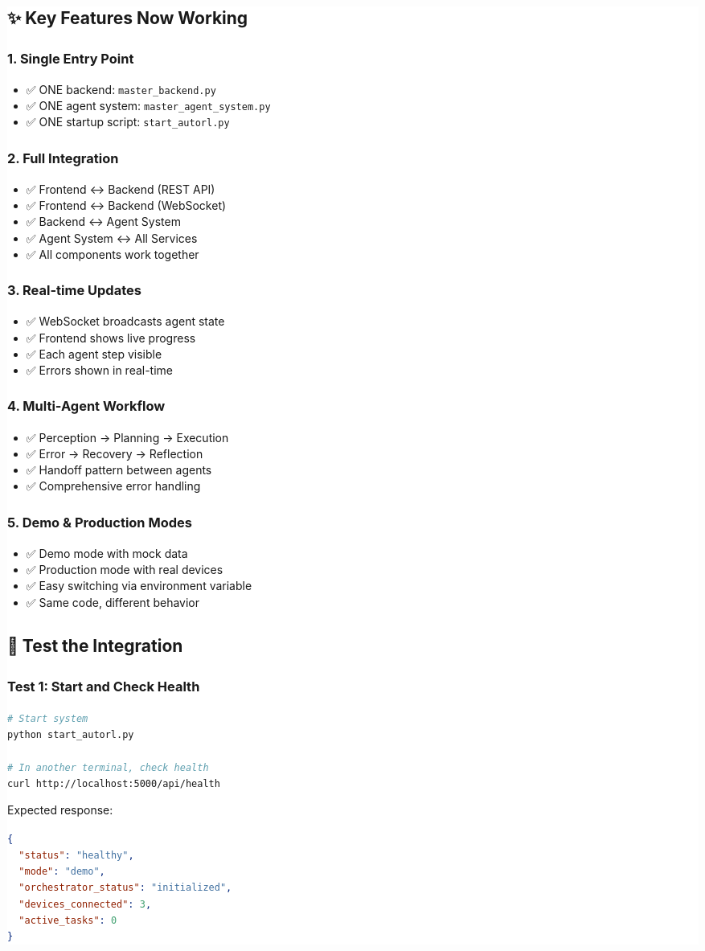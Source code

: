 ## ✨ Key Features Now Working

### 1. Single Entry Point
- ✅ ONE backend: `master_backend.py`
- ✅ ONE agent system: `master_agent_system.py`
- ✅ ONE startup script: `start_autorl.py`

### 2. Full Integration
- ✅ Frontend ↔ Backend (REST API)
- ✅ Frontend ↔ Backend (WebSocket)
- ✅ Backend ↔ Agent System
- ✅ Agent System ↔ All Services
- ✅ All components work together

### 3. Real-time Updates
- ✅ WebSocket broadcasts agent state
- ✅ Frontend shows live progress
- ✅ Each agent step visible
- ✅ Errors shown in real-time

### 4. Multi-Agent Workflow
- ✅ Perception → Planning → Execution
- ✅ Error → Recovery → Reflection
- ✅ Handoff pattern between agents
- ✅ Comprehensive error handling

### 5. Demo & Production Modes
- ✅ Demo mode with mock data
- ✅ Production mode with real devices
- ✅ Easy switching via environment variable
- ✅ Same code, different behavior

## 🧪 Test the Integration

### Test 1: Start and Check Health

```bash
# Start system
python start_autorl.py

# In another terminal, check health
curl http://localhost:5000/api/health
```

Expected response:
```json
{
  "status": "healthy",
  "mode": "demo",
  "orchestrator_status": "initialized",
  "devices_connected": 3,
  "active_tasks": 0
}
```

